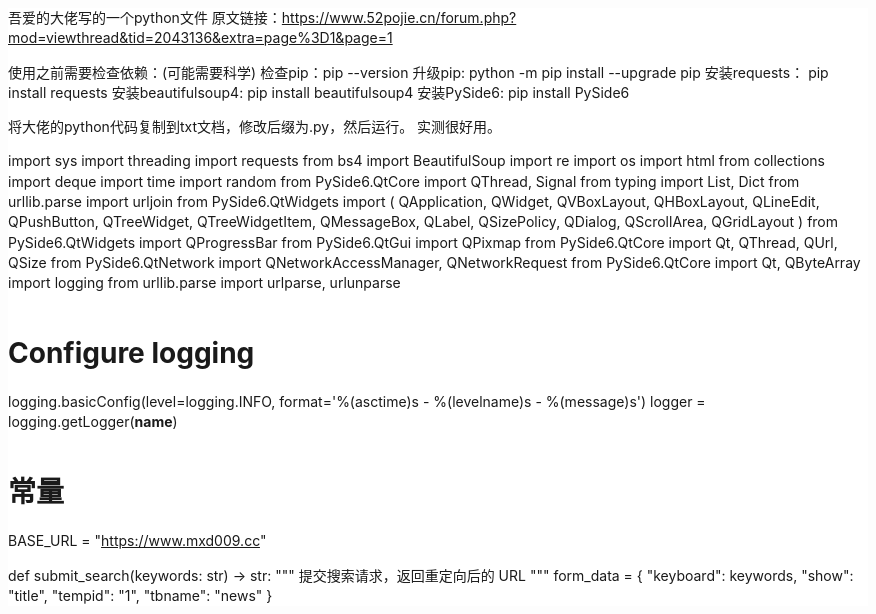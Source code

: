 

吾爱的大佬写的一个python文件
原文链接：https://www.52pojie.cn/forum.php?mod=viewthread&tid=2043136&extra=page%3D1&page=1

使用之前需要检查依赖：(可能需要科学)
检查pip：pip --version
升级pip: python -m pip install --upgrade pip
安装requests： pip install requests
安装beautifulsoup4: pip install beautifulsoup4
安装PySide6: pip install PySide6

将大佬的python代码复制到txt文档，修改后缀为.py，然后运行。
实测很好用。

import sys
import threading
import requests
from bs4 import BeautifulSoup
import re
import os
import html
from collections import deque
import time
import random
from PySide6.QtCore import QThread, Signal
from typing import List, Dict
from urllib.parse import urljoin
from PySide6.QtWidgets import (
    QApplication, QWidget, QVBoxLayout, QHBoxLayout,
    QLineEdit, QPushButton, QTreeWidget, QTreeWidgetItem, 
    QMessageBox, QLabel, QSizePolicy, QDialog,
    QScrollArea, QGridLayout
)
from PySide6.QtWidgets import QProgressBar
from PySide6.QtGui import QPixmap
from PySide6.QtCore import Qt, QThread, QUrl, QSize
from PySide6.QtNetwork import QNetworkAccessManager, QNetworkRequest
from PySide6.QtCore import Qt, QByteArray
import logging
from urllib.parse import urlparse, urlunparse
  
# Configure logging
logging.basicConfig(level=logging.INFO, format='%(asctime)s - %(levelname)s - %(message)s')
logger = logging.getLogger(__name__)
  
# 常量
BASE_URL = "https://www.mxd009.cc"
  
def submit_search(keywords: str) -> str:
    """
    提交搜索请求，返回重定向后的 URL
    """
    form_data = {
        "keyboard": keywords,
        "show": "title",
        "tempid": "1",
        "tbname": "news"
    }
  